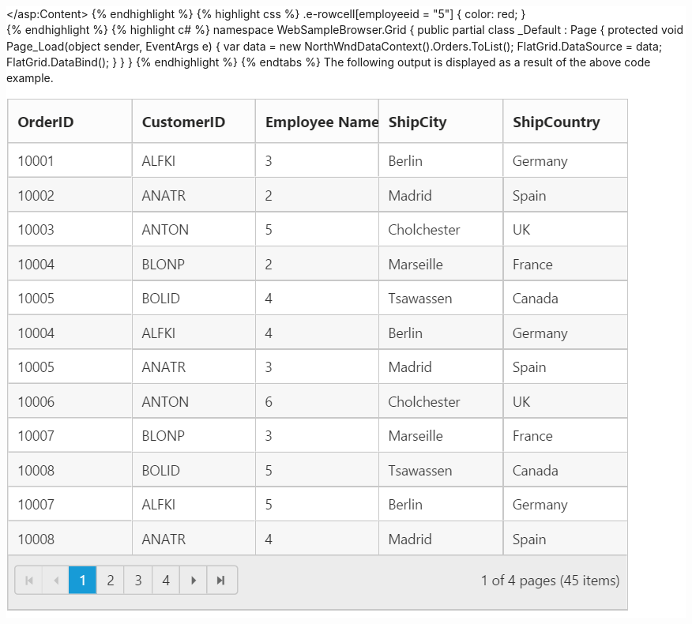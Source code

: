 </asp:Content>
{% endhighlight  %}
{% highlight css %}
  .e-rowcell[employeeid = "5"] {
            color: red;
        }	
    </style>
{% endhighlight  %}
{% highlight c# %}
namespace WebSampleBrowser.Grid
{
    public partial class _Default : Page
    {
        protected void Page_Load(object sender, EventArgs e)
        {
            var data = new NorthWndDataContext().Orders.ToList();
            FlatGrid.DataSource = data;
            FlatGrid.DataBind();
        }
    }
}
{% endhighlight  %}
{% endtabs %} 
The following output is displayed as a result of the above code example.

![](Columns_images/Columns_img21.png)
